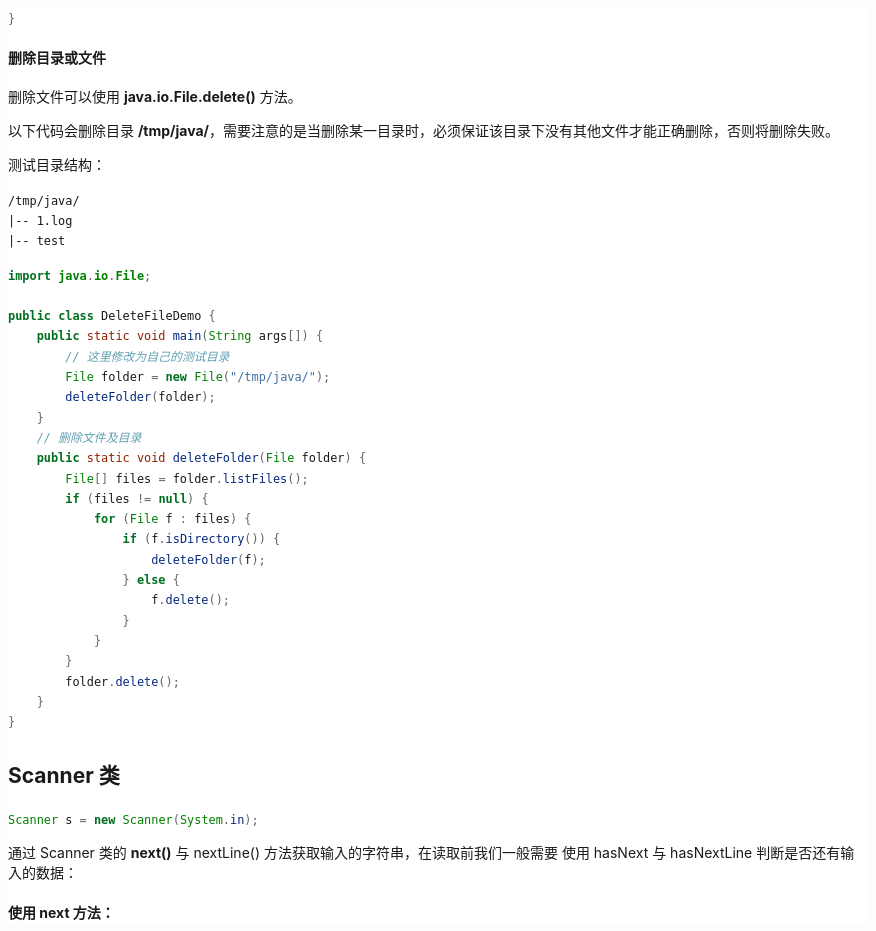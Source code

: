 ```java
}
```



#### 删除目录或文件

删除文件可以使用 **java.io.File.delete()** 方法。

以下代码会删除目录 **/tmp/java/**，需要注意的是当删除某一目录时，必须保证该目录下没有其他文件才能正确删除，否则将删除失败。

测试目录结构：

```
/tmp/java/
|-- 1.log
|-- test
```

```java
import java.io.File;
 
public class DeleteFileDemo {
    public static void main(String args[]) {
        // 这里修改为自己的测试目录
        File folder = new File("/tmp/java/");
        deleteFolder(folder);
    }
    // 删除文件及目录
    public static void deleteFolder(File folder) {
        File[] files = folder.listFiles();
        if (files != null) {
            for (File f : files) {
                if (f.isDirectory()) {
                    deleteFolder(f);
                } else {
                    f.delete();
                }
            }
        }
        folder.delete();
    }
}
```



## Scanner 类

```java
Scanner s = new Scanner(System.in);
```

通过 Scanner 类的 **next()** 与 nextLine() 方法获取输入的字符串，在读取前我们一般需要 使用 hasNext 与 hasNextLine 判断是否还有输入的数据：

#### 使用 next 方法：

